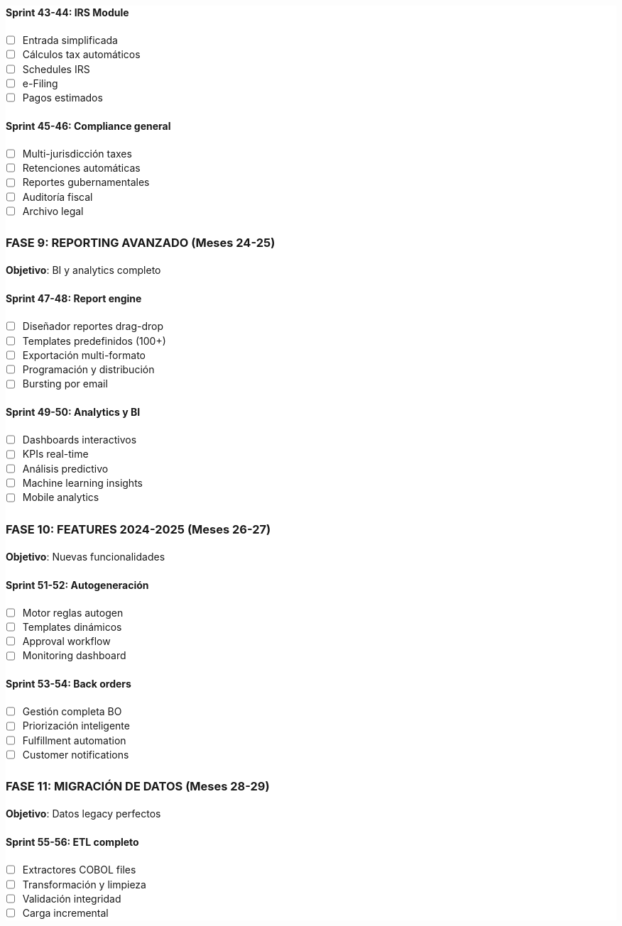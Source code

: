#### Sprint 43-44: IRS Module
- [ ] Entrada simplificada
- [ ] Cálculos tax automáticos
- [ ] Schedules IRS
- [ ] e-Filing
- [ ] Pagos estimados

#### Sprint 45-46: Compliance general
- [ ] Multi-jurisdicción taxes
- [ ] Retenciones automáticas
- [ ] Reportes gubernamentales
- [ ] Auditoría fiscal
- [ ] Archivo legal

### FASE 9: REPORTING AVANZADO (Meses 24-25)
**Objetivo**: BI y analytics completo

#### Sprint 47-48: Report engine
- [ ] Diseñador reportes drag-drop
- [ ] Templates predefinidos (100+)
- [ ] Exportación multi-formato
- [ ] Programación y distribución
- [ ] Bursting por email

#### Sprint 49-50: Analytics y BI
- [ ] Dashboards interactivos
- [ ] KPIs real-time
- [ ] Análisis predictivo
- [ ] Machine learning insights
- [ ] Mobile analytics

### FASE 10: FEATURES 2024-2025 (Meses 26-27)
**Objetivo**: Nuevas funcionalidades

#### Sprint 51-52: Autogeneración
- [ ] Motor reglas autogen
- [ ] Templates dinámicos
- [ ] Approval workflow
- [ ] Monitoring dashboard

#### Sprint 53-54: Back orders
- [ ] Gestión completa BO
- [ ] Priorización inteligente
- [ ] Fulfillment automation
- [ ] Customer notifications

### FASE 11: MIGRACIÓN DE DATOS (Meses 28-29)
**Objetivo**: Datos legacy perfectos

#### Sprint 55-56: ETL completo
- [ ] Extractores COBOL files
- [ ] Transformación y limpieza
- [ ] Validación integridad
- [ ] Carga incremental
